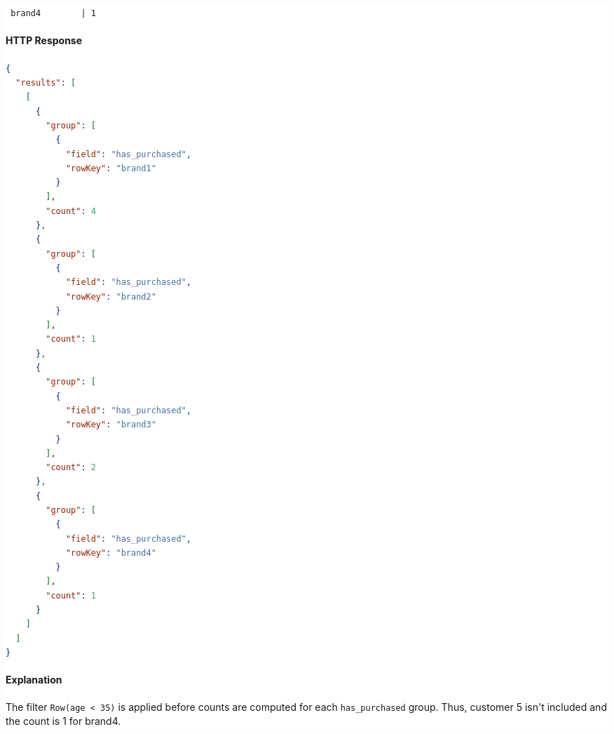 ```
 brand4        | 1
```
#### HTTP Response
```json
{
  "results": [
    [
      {
        "group": [
          {
            "field": "has_purchased",
            "rowKey": "brand1"
          }
        ],
        "count": 4
      },
      {
        "group": [
          {
            "field": "has_purchased",
            "rowKey": "brand2"
          }
        ],
        "count": 1
      },
      {
        "group": [
          {
            "field": "has_purchased",
            "rowKey": "brand3"
          }
        ],
        "count": 2
      },
      {
        "group": [
          {
            "field": "has_purchased",
            "rowKey": "brand4"
          }
        ],
        "count": 1
      }
    ]
  ]
}
```

#### Explanation
The filter `Row(age < 35)` is applied before counts are computed for each `has_purchased` group. Thus, customer 5 isn't included and the count is 1 for brand4.
